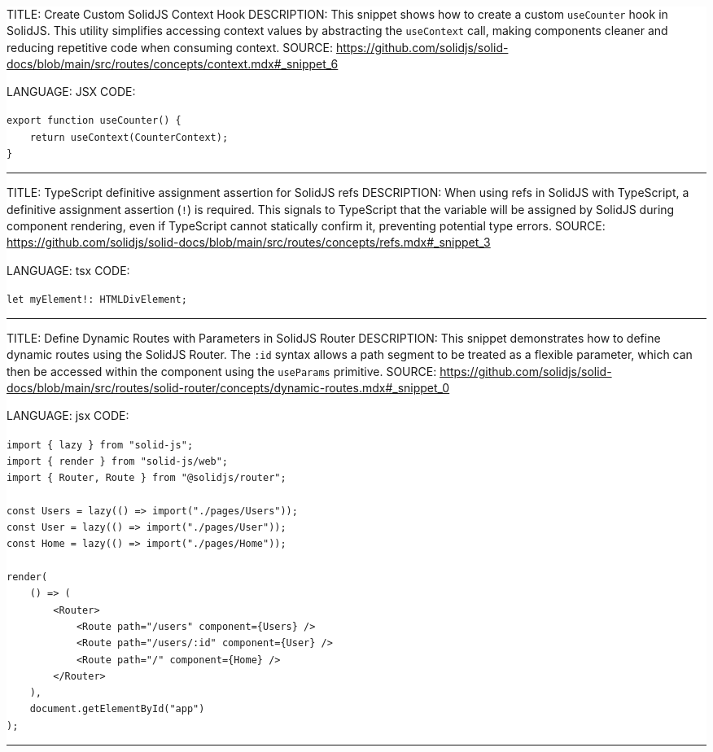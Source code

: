 
TITLE: Create Custom SolidJS Context Hook
DESCRIPTION: This snippet shows how to create a custom `useCounter` hook in SolidJS. This utility simplifies accessing context values by abstracting the `useContext` call, making components cleaner and reducing repetitive code when consuming context.
SOURCE: https://github.com/solidjs/solid-docs/blob/main/src/routes/concepts/context.mdx#_snippet_6

LANGUAGE: JSX
CODE:

```
export function useCounter() {
	return useContext(CounterContext);
}
```

---

TITLE: TypeScript definitive assignment assertion for SolidJS refs
DESCRIPTION: When using refs in SolidJS with TypeScript, a definitive assignment assertion (`!`) is required. This signals to TypeScript that the variable will be assigned by SolidJS during component rendering, even if TypeScript cannot statically confirm it, preventing potential type errors.
SOURCE: https://github.com/solidjs/solid-docs/blob/main/src/routes/concepts/refs.mdx#_snippet_3

LANGUAGE: tsx
CODE:

```
let myElement!: HTMLDivElement;
```

---

TITLE: Define Dynamic Routes with Parameters in SolidJS Router
DESCRIPTION: This snippet demonstrates how to define dynamic routes using the SolidJS Router. The `:id` syntax allows a path segment to be treated as a flexible parameter, which can then be accessed within the component using the `useParams` primitive.
SOURCE: https://github.com/solidjs/solid-docs/blob/main/src/routes/solid-router/concepts/dynamic-routes.mdx#_snippet_0

LANGUAGE: jsx
CODE:

```
import { lazy } from "solid-js";
import { render } from "solid-js/web";
import { Router, Route } from "@solidjs/router";

const Users = lazy(() => import("./pages/Users"));
const User = lazy(() => import("./pages/User"));
const Home = lazy(() => import("./pages/Home"));

render(
	() => (
		<Router>
			<Route path="/users" component={Users} />
			<Route path="/users/:id" component={User} />
			<Route path="/" component={Home} />
		</Router>
	),
	document.getElementById("app")
);
```

---
